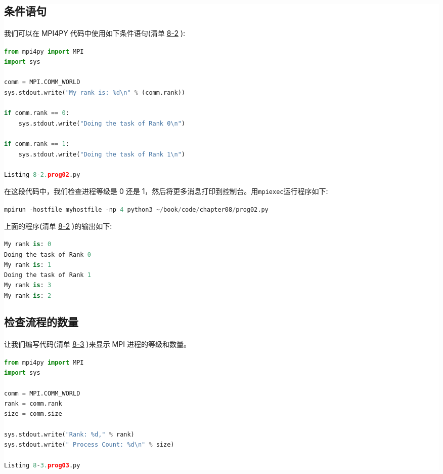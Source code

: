 ## 条件语句

我们可以在 MPI4PY 代码中使用如下条件语句(清单 [8-2](#Par28) ):

```py
from mpi4py import MPI
import sys

comm = MPI.COMM_WORLD
sys.stdout.write("My rank is: %d\n" % (comm.rank))

if comm.rank == 0:
    sys.stdout.write("Doing the task of Rank 0\n")

if comm.rank == 1:
    sys.stdout.write("Doing the task of Rank 1\n")

Listing 8-2.prog02.py

```

在这段代码中，我们检查进程等级是 0 还是 1，然后将更多消息打印到控制台。用`mpiexec`运行程序如下:

```py
mpirun -hostfile myhostfile -np 4 python3 ∼/book/code/chapter08/prog02.py

```

上面的程序(清单 [8-2](#Par28) )的输出如下:

```py
My rank is: 0
Doing the task of Rank 0
My rank is: 1
Doing the task of Rank 1
My rank is: 3
My rank is: 2

```

## 检查流程的数量

让我们编写代码(清单 [8-3](#Par34) )来显示 MPI 进程的等级和数量。

```py
from mpi4py import MPI
import sys

comm = MPI.COMM_WORLD
rank = comm.rank
size = comm.size

sys.stdout.write("Rank: %d," % rank)
sys.stdout.write(" Process Count: %d\n" % size)

Listing 8-3.prog03.py

```
